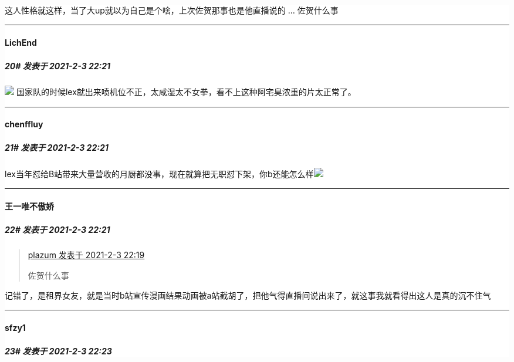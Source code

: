 这人性格就这样，当了大up就以为自己是个啥，上次佐贺那事也是他直播说的 ...</blockquote>
佐贺什么事







*****

####  LichEnd  
##### 20#       发表于 2021-2-3 22:21



<img src="https://static.saraba1st.com/image/smiley/face2017/067.png" referrerpolicy="no-referrer"> 国家队的时候lex就出来喷机位不正，太咸湿太不女拳，看不上这种阿宅臭浓重的片太正常了。







*****

####  chenffluy  
##### 21#       发表于 2021-2-3 22:21




lex当年怼给B站带来大量营收的月厨都没事，现在就算把无职怼下架，你b还能怎么样<img src="https://static.saraba1st.com/image/smiley/face2017/067.png" referrerpolicy="no-referrer">







*****

####  王一唯不傲娇  
##### 22#       发表于 2021-2-3 22:21



<blockquote><a href="httphttps://bbs.saraba1st.com/2b/forum.php?mod=redirect&amp;goto=findpost&amp;pid=50231391&amp;ptid=1986169" target="_blank">plazum 发表于 2021-2-3 22:19</a>

佐贺什么事</blockquote>
记错了，是租界女友，就是当时b站宣传漫画结果动画被a站截胡了，把他气得直播间说出来了，就这事我就看得出这人是真的沉不住气







*****

####  sfzy1  
##### 23#       发表于 2021-2-3 22:23



